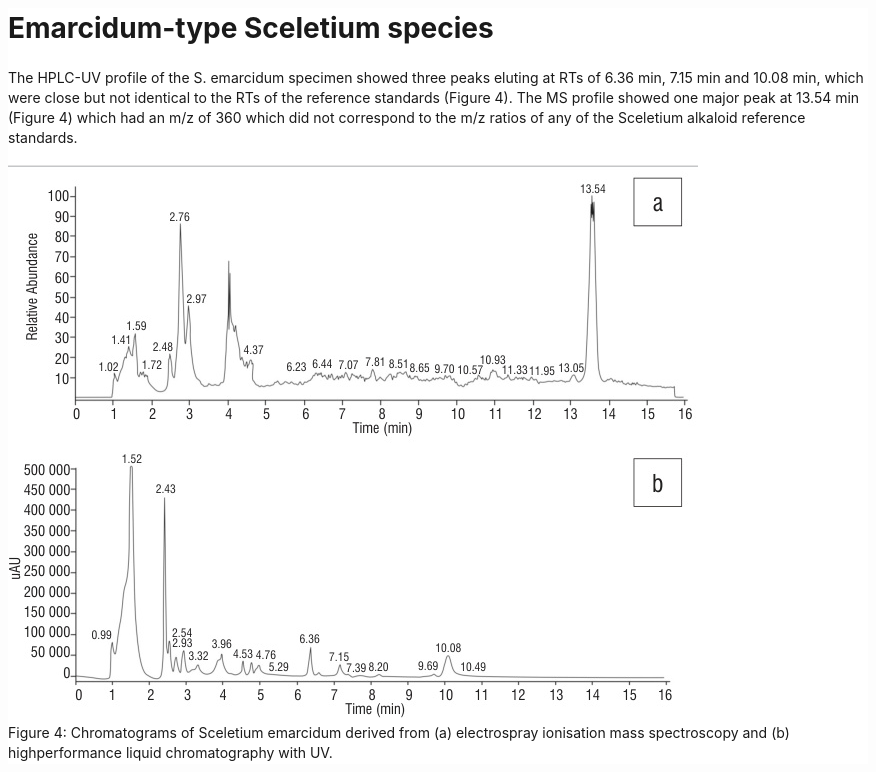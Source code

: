 # Emarcidum-type Sceletium species

The HPLC-UV profile of the S. emarcidum specimen showed three peaks eluting at RTs of 6.36 min, 7.15 min and 10.08 min, which were close but not identical to the RTs of the reference standards (Figure 4). The MS profile showed one major peak at 13.54 min (Figure 4) which had an m/z of 360 which did not correspond to the m/z ratios of any of the Sceletium alkaloid reference standards.

![](images/e5ab33a4851f1ac51711cbbfbb9e134cf73d45ab334238e904714e2bf4465718.jpg)  
Figure 4:	 Chromatograms of Sceletium emarcidum derived from (a) electrospray ionisation mass spectroscopy and (b) highperformance liquid chromatography with UV.
